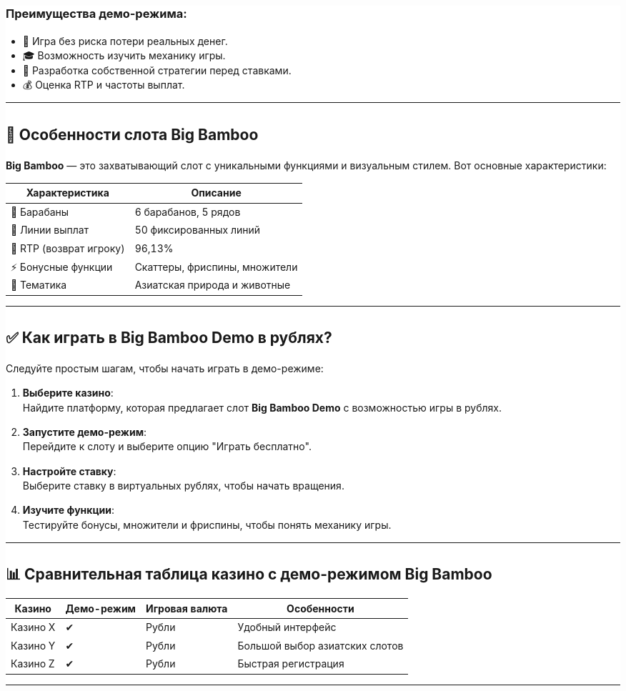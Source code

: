 ### Преимущества демо-режима:
- 🎲 Игра без риска потери реальных денег.
- 🎓 Возможность изучить механику игры.
- 🎯 Разработка собственной стратегии перед ставками.
- 💰 Оценка RTP и частоты выплат.

---

## 🧩 Особенности слота Big Bamboo

**Big Bamboo** — это захватывающий слот с уникальными функциями и визуальным стилем. Вот основные характеристики:

| Характеристика             | Описание                                       |
|-----------------------------|-----------------------------------------------|
| 🎡 Барабаны                 | 6 барабанов, 5 рядов                          |
| 🔢 Линии выплат             | 50 фиксированных линий                        |
| 🎰 RTP (возврат игроку)     | 96,13%                                        |
| ⚡ Бонусные функции         | Скаттеры, фриспины, множители                 |
| 🐼 Тематика                 | Азиатская природа и животные                  |

---

## ✅ Как играть в **Big Bamboo Demo** в рублях?

Следуйте простым шагам, чтобы начать играть в демо-режиме:

1. **Выберите казино**:  
   Найдите платформу, которая предлагает слот **Big Bamboo Demo** с возможностью игры в рублях.  

2. **Запустите демо-режим**:  
   Перейдите к слоту и выберите опцию "Играть бесплатно".  

3. **Настройте ставку**:  
   Выберите ставку в виртуальных рублях, чтобы начать вращения.  

4. **Изучите функции**:  
   Тестируйте бонусы, множители и фриспины, чтобы понять механику игры.  

---

## 📊 Сравнительная таблица казино с демо-режимом Big Bamboo

| Казино              | Демо-режим   | Игровая валюта  | Особенности                      |
|---------------------|--------------|-----------------|----------------------------------|
| Казино X           | ✔            | Рубли           | Удобный интерфейс                |
| Казино Y           | ✔            | Рубли           | Большой выбор азиатских слотов   |
| Казино Z           | ✔            | Рубли           | Быстрая регистрация              |

---